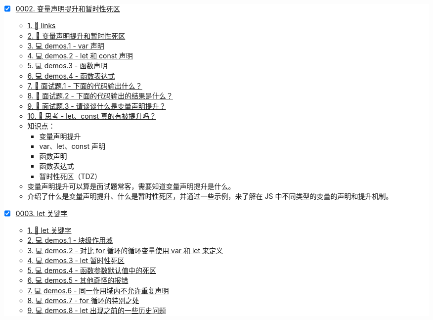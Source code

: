 
- [x] [0002. 变量声明提升和暂时性死区](https://github.com/Tdahuyou/html-css-js/tree/main/0002.%20%E5%8F%98%E9%87%8F%E5%A3%B0%E6%98%8E%E6%8F%90%E5%8D%87%E5%92%8C%E6%9A%82%E6%97%B6%E6%80%A7%E6%AD%BB%E5%8C%BA/README.md)   
  
  - [1. 🔗 links](https://github.com/Tdahuyou/html-css-js/tree/main/0002.%20%E5%8F%98%E9%87%8F%E5%A3%B0%E6%98%8E%E6%8F%90%E5%8D%87%E5%92%8C%E6%9A%82%E6%97%B6%E6%80%A7%E6%AD%BB%E5%8C%BA/README.md#1--links)
  - [2. 📒 变量声明提升和暂时性死区](https://github.com/Tdahuyou/html-css-js/tree/main/0002.%20%E5%8F%98%E9%87%8F%E5%A3%B0%E6%98%8E%E6%8F%90%E5%8D%87%E5%92%8C%E6%9A%82%E6%97%B6%E6%80%A7%E6%AD%BB%E5%8C%BA/README.md#2--变量声明提升和暂时性死区)
  - [3. 💻 demos.1 - var 声明](https://github.com/Tdahuyou/html-css-js/tree/main/0002.%20%E5%8F%98%E9%87%8F%E5%A3%B0%E6%98%8E%E6%8F%90%E5%8D%87%E5%92%8C%E6%9A%82%E6%97%B6%E6%80%A7%E6%AD%BB%E5%8C%BA/README.md#3--demos1---var-声明)
  - [4. 💻 demos.2 - let 和 const 声明](https://github.com/Tdahuyou/html-css-js/tree/main/0002.%20%E5%8F%98%E9%87%8F%E5%A3%B0%E6%98%8E%E6%8F%90%E5%8D%87%E5%92%8C%E6%9A%82%E6%97%B6%E6%80%A7%E6%AD%BB%E5%8C%BA/README.md#4--demos2---let-和-const-声明)
  - [5. 💻 demos.3 - 函数声明](https://github.com/Tdahuyou/html-css-js/tree/main/0002.%20%E5%8F%98%E9%87%8F%E5%A3%B0%E6%98%8E%E6%8F%90%E5%8D%87%E5%92%8C%E6%9A%82%E6%97%B6%E6%80%A7%E6%AD%BB%E5%8C%BA/README.md#5--demos3---函数声明)
  - [6. 💻 demos.4 - 函数表达式](https://github.com/Tdahuyou/html-css-js/tree/main/0002.%20%E5%8F%98%E9%87%8F%E5%A3%B0%E6%98%8E%E6%8F%90%E5%8D%87%E5%92%8C%E6%9A%82%E6%97%B6%E6%80%A7%E6%AD%BB%E5%8C%BA/README.md#6--demos4---函数表达式)
  - [7. 💼 面试题.1 - 下面的代码输出什么？](https://github.com/Tdahuyou/html-css-js/tree/main/0002.%20%E5%8F%98%E9%87%8F%E5%A3%B0%E6%98%8E%E6%8F%90%E5%8D%87%E5%92%8C%E6%9A%82%E6%97%B6%E6%80%A7%E6%AD%BB%E5%8C%BA/README.md#7--面试题1---下面的代码输出什么)
  - [8. 💼 面试题.2 - 下面的代码输出的结果是什么？](https://github.com/Tdahuyou/html-css-js/tree/main/0002.%20%E5%8F%98%E9%87%8F%E5%A3%B0%E6%98%8E%E6%8F%90%E5%8D%87%E5%92%8C%E6%9A%82%E6%97%B6%E6%80%A7%E6%AD%BB%E5%8C%BA/README.md#8--面试题2---下面的代码输出的结果是什么)
  - [9. 💼 面试题.3 - 请谈谈什么是变量声明提升？](https://github.com/Tdahuyou/html-css-js/tree/main/0002.%20%E5%8F%98%E9%87%8F%E5%A3%B0%E6%98%8E%E6%8F%90%E5%8D%87%E5%92%8C%E6%9A%82%E6%97%B6%E6%80%A7%E6%AD%BB%E5%8C%BA/README.md#9--面试题3---请谈谈什么是变量声明提升)
  - [10. 🤔 思考 - let、const 真的有被提升吗？](https://github.com/Tdahuyou/html-css-js/tree/main/0002.%20%E5%8F%98%E9%87%8F%E5%A3%B0%E6%98%8E%E6%8F%90%E5%8D%87%E5%92%8C%E6%9A%82%E6%97%B6%E6%80%A7%E6%AD%BB%E5%8C%BA/README.md#10--思考---letconst-真的有被提升吗)
  - 知识点：
    - 变量声明提升
    - var、let、const 声明
    - 函数声明
    - 函数表达式
    - 暂时性死区（TDZ）
  - 变量声明提升可以算是面试题常客，需要知道变量声明提升是什么。
  - 介绍了什么是变量声明提升、什么是暂时性死区，并通过一些示例，来了解在 JS 中不同类型的变量的声明和提升机制。
  

- [x] [0003. let 关键字](https://github.com/Tdahuyou/html-css-js/tree/main/0003.%20let%20%E5%85%B3%E9%94%AE%E5%AD%97/README.md)   
  - [1. 📒 let 关键字](https://github.com/Tdahuyou/html-css-js/tree/main/0003.%20let%20%E5%85%B3%E9%94%AE%E5%AD%97/README.md#1--let-关键字)
  - [2. 💻 demos.1 - 块级作用域](https://github.com/Tdahuyou/html-css-js/tree/main/0003.%20let%20%E5%85%B3%E9%94%AE%E5%AD%97/README.md#2--demos1---块级作用域)
  - [3. 💻 demos.2 - 对比 for 循环的循环变量使用 var 和 let 来定义](https://github.com/Tdahuyou/html-css-js/tree/main/0003.%20let%20%E5%85%B3%E9%94%AE%E5%AD%97/README.md#3--demos2---对比-for-循环的循环变量使用-var-和-let-来定义)
  - [4. 💻 demos.3 - let 暂时性死区](https://github.com/Tdahuyou/html-css-js/tree/main/0003.%20let%20%E5%85%B3%E9%94%AE%E5%AD%97/README.md#4--demos3---let-暂时性死区)
  - [5. 💻 demos.4 - 函数参数默认值中的死区](https://github.com/Tdahuyou/html-css-js/tree/main/0003.%20let%20%E5%85%B3%E9%94%AE%E5%AD%97/README.md#5--demos4---函数参数默认值中的死区)
  - [6. 💻 demos.5 - 其他奇怪的报错](https://github.com/Tdahuyou/html-css-js/tree/main/0003.%20let%20%E5%85%B3%E9%94%AE%E5%AD%97/README.md#6--demos5---其他奇怪的报错)
  - [7. 💻 demos.6 - 同一作用域内不允许重复声明](https://github.com/Tdahuyou/html-css-js/tree/main/0003.%20let%20%E5%85%B3%E9%94%AE%E5%AD%97/README.md#7--demos6---同一作用域内不允许重复声明)
  - [8. 💻 demos.7 - for 循环的特别之处](https://github.com/Tdahuyou/html-css-js/tree/main/0003.%20let%20%E5%85%B3%E9%94%AE%E5%AD%97/README.md#8--demos7---for-循环的特别之处)
  - [9. 💻 demos.8 - let 出现之前的一些历史问题](https://github.com/Tdahuyou/html-css-js/tree/main/0003.%20let%20%E5%85%B3%E9%94%AE%E5%AD%97/README.md#9--demos8---let-出现之前的一些历史问题)